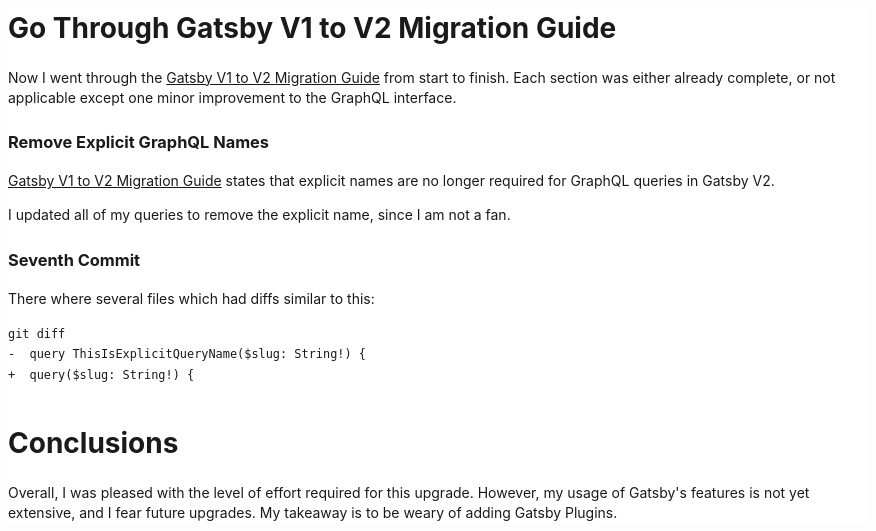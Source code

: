 
# Go Through Gatsby V1 to V2 Migration Guide

Now I went through the [Gatsby V1 to V2 Migration Guide](https://www.gatsbyjs.org/docs/migrating-from-v1-to-v2/) from start to finish.
Each section was either already complete, or not applicable except one minor improvement to the GraphQL interface.

### Remove Explicit GraphQL Names

[Gatsby V1 to V2 Migration Guide](https://www.gatsbyjs.org/docs/migrating-from-v1-to-v2/#explicit-query-names-no-longer-required) states that explicit names are no longer required for GraphQL queries in Gatsby V2.

I updated all of my queries to remove the explicit name, since I am not a fan.

### Seventh Commit

There where several files which had diffs similar to this:
```
git diff
-  query ThisIsExplicitQueryName($slug: String!) {
+  query($slug: String!) {
```

# Conclusions

Overall, I was pleased with the level of effort required for this upgrade.
However, my usage of Gatsby's features is not yet extensive, and I fear future upgrades.
My takeaway is to be weary of adding Gatsby Plugins.

[Typescript]: https://www.typescriptlang.org/
